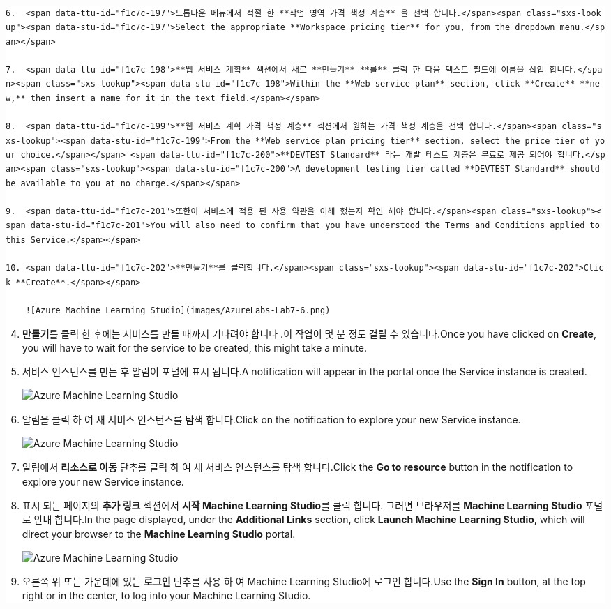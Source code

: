     6.  <span data-ttu-id="f1c7c-197">드롭다운 메뉴에서 적절 한 **작업 영역 가격 책정 계층** 을 선택 합니다.</span><span class="sxs-lookup"><span data-stu-id="f1c7c-197">Select the appropriate **Workspace pricing tier** for you, from the dropdown menu.</span></span>

    7.  <span data-ttu-id="f1c7c-198">**웹 서비스 계획** 섹션에서 새로 **만들기** **를** 클릭 한 다음 텍스트 필드에 이름을 삽입 합니다.</span><span class="sxs-lookup"><span data-stu-id="f1c7c-198">Within the **Web service plan** section, click **Create** **new,** then insert a name for it in the text field.</span></span>

    8.  <span data-ttu-id="f1c7c-199">**웹 서비스 계획 가격 책정 계층** 섹션에서 원하는 가격 책정 계층을 선택 합니다.</span><span class="sxs-lookup"><span data-stu-id="f1c7c-199">From the **Web service plan pricing tier** section, select the price tier of your choice.</span></span> <span data-ttu-id="f1c7c-200">**DEVTEST Standard** 라는 개발 테스트 계층은 무료로 제공 되어야 합니다.</span><span class="sxs-lookup"><span data-stu-id="f1c7c-200">A development testing tier called **DEVTEST Standard** should be available to you at no charge.</span></span>

    9.  <span data-ttu-id="f1c7c-201">또한이 서비스에 적용 된 사용 약관을 이해 했는지 확인 해야 합니다.</span><span class="sxs-lookup"><span data-stu-id="f1c7c-201">You will also need to confirm that you have understood the Terms and Conditions applied to this Service.</span></span>

    10. <span data-ttu-id="f1c7c-202">**만들기**를 클릭합니다.</span><span class="sxs-lookup"><span data-stu-id="f1c7c-202">Click **Create**.</span></span>

        ![Azure Machine Learning Studio](images/AzureLabs-Lab7-6.png)

4.  <span data-ttu-id="f1c7c-204">**만들기**를 클릭 한 후에는 서비스를 만들 때까지 기다려야 합니다 .이 작업이 몇 분 정도 걸릴 수 있습니다.</span><span class="sxs-lookup"><span data-stu-id="f1c7c-204">Once you have clicked on **Create**, you will have to wait for the service to be created, this might take a minute.</span></span>

5.  <span data-ttu-id="f1c7c-205">서비스 인스턴스를 만든 후 알림이 포털에 표시 됩니다.</span><span class="sxs-lookup"><span data-stu-id="f1c7c-205">A notification will appear in the portal once the Service instance is created.</span></span>

    ![Azure Machine Learning Studio](images/AzureLabs-Lab7-7.png)

6.  <span data-ttu-id="f1c7c-207">알림을 클릭 하 여 새 서비스 인스턴스를 탐색 합니다.</span><span class="sxs-lookup"><span data-stu-id="f1c7c-207">Click on the notification to explore your new Service instance.</span></span>

    ![Azure Machine Learning Studio](images/AzureLabs-Lab7-8.png)

7.  <span data-ttu-id="f1c7c-209">알림에서 **리소스로 이동** 단추를 클릭 하 여 새 서비스 인스턴스를 탐색 합니다.</span><span class="sxs-lookup"><span data-stu-id="f1c7c-209">Click the **Go to resource** button in the notification to explore your new Service instance.</span></span>

8.  <span data-ttu-id="f1c7c-210">표시 되는 페이지의 **추가 링크** 섹션에서 **시작 Machine Learning Studio**를 클릭 합니다. 그러면 브라우저를 **Machine Learning Studio** 포털로 안내 합니다.</span><span class="sxs-lookup"><span data-stu-id="f1c7c-210">In the page displayed, under the **Additional Links** section, click **Launch Machine Learning Studio**, which will direct your browser to the **Machine Learning Studio** portal.</span></span>

    ![Azure Machine Learning Studio](images/AzureLabs-Lab7-9.png)

9.  <span data-ttu-id="f1c7c-212">오른쪽 위 또는 가운데에 있는 **로그인** 단추를 사용 하 여 Machine Learning Studio에 로그인 합니다.</span><span class="sxs-lookup"><span data-stu-id="f1c7c-212">Use the **Sign In** button, at the top right or in the center, to log into your Machine Learning Studio.</span></span>
